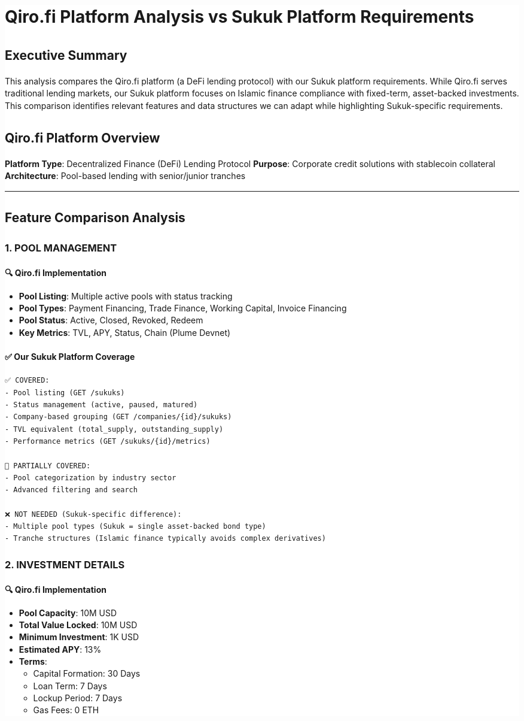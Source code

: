 # Qiro.fi Platform Analysis vs Sukuk Platform Requirements

## Executive Summary

This analysis compares the Qiro.fi platform (a DeFi lending protocol) with our Sukuk platform requirements. While Qiro.fi serves traditional lending markets, our Sukuk platform focuses on Islamic finance compliance with fixed-term, asset-backed investments. This comparison identifies relevant features and data structures we can adapt while highlighting Sukuk-specific requirements.

## Qiro.fi Platform Overview

**Platform Type**: Decentralized Finance (DeFi) Lending Protocol
**Purpose**: Corporate credit solutions with stablecoin collateral
**Architecture**: Pool-based lending with senior/junior tranches

---

## Feature Comparison Analysis

### 1. POOL MANAGEMENT

#### 🔍 **Qiro.fi Implementation**
- **Pool Listing**: Multiple active pools with status tracking
- **Pool Types**: Payment Financing, Trade Finance, Working Capital, Invoice Financing
- **Pool Status**: Active, Closed, Revoked, Redeem
- **Key Metrics**: TVL, APY, Status, Chain (Plume Devnet)

#### ✅ **Our Sukuk Platform Coverage**
```
✅ COVERED:
- Pool listing (GET /sukuks)
- Status management (active, paused, matured)  
- Company-based grouping (GET /companies/{id}/sukuks)
- TVL equivalent (total_supply, outstanding_supply)
- Performance metrics (GET /sukuks/{id}/metrics)

🔄 PARTIALLY COVERED:
- Pool categorization by industry sector
- Advanced filtering and search

❌ NOT NEEDED (Sukuk-specific difference):
- Multiple pool types (Sukuk = single asset-backed bond type)
- Tranche structures (Islamic finance typically avoids complex derivatives)
```

### 2. INVESTMENT DETAILS

#### 🔍 **Qiro.fi Implementation**
- **Pool Capacity**: 10M USD
- **Total Value Locked**: 10M USD  
- **Minimum Investment**: 1K USD
- **Estimated APY**: 13%
- **Terms**: 
  - Capital Formation: 30 Days
  - Loan Term: 7 Days
  - Lockup Period: 7 Days
  - Gas Fees: 0 ETH
